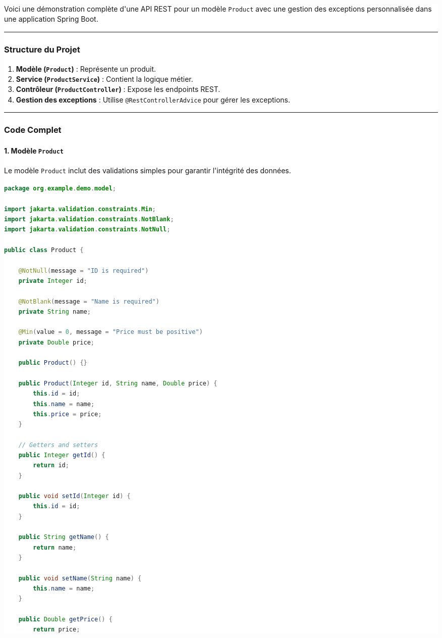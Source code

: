 Voici une démonstration complète d'une API REST pour un modèle `Product` avec une gestion des exceptions personnalisée dans une application Spring Boot.

---

### **Structure du Projet**

1. **Modèle (`Product`)** : Représente un produit.
2. **Service (`ProductService`)** : Contient la logique métier.
3. **Contrôleur (`ProductController`)** : Expose les endpoints REST.
4. **Gestion des exceptions** : Utilise `@RestControllerAdvice` pour gérer les exceptions.

---

### **Code Complet**

#### **1. Modèle `Product`**

Le modèle `Product` inclut des validations simples pour garantir l'intégrité des données.

```java
package org.example.demo.model;

import jakarta.validation.constraints.Min;
import jakarta.validation.constraints.NotBlank;
import jakarta.validation.constraints.NotNull;

public class Product {

    @NotNull(message = "ID is required")
    private Integer id;

    @NotBlank(message = "Name is required")
    private String name;

    @Min(value = 0, message = "Price must be positive")
    private Double price;

    public Product() {}

    public Product(Integer id, String name, Double price) {
        this.id = id;
        this.name = name;
        this.price = price;
    }

    // Getters and setters
    public Integer getId() {
        return id;
    }

    public void setId(Integer id) {
        this.id = id;
    }

    public String getName() {
        return name;
    }

    public void setName(String name) {
        this.name = name;
    }

    public Double getPrice() {
        return price;
```